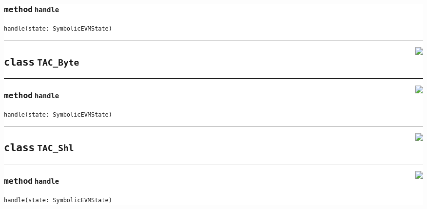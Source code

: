 ### <kbd>method</kbd> `handle`

```python
handle(state: SymbolicEVMState)
```






---

<a href="https://github.com/ucsb-seclab/greed/tree/main/greed/TAC/math_ops.py#L367"><img align="right" style="float:right;" src="https://img.shields.io/badge/-source-cccccc?style=flat-square"></a>

## <kbd>class</kbd> `TAC_Byte`







---

<a href="https://github.com/ucsb-seclab/greed/tree/main/greed/TAC/base.py#L371"><img align="right" style="float:right;" src="https://img.shields.io/badge/-source-cccccc?style=flat-square"></a>

### <kbd>method</kbd> `handle`

```python
handle(state: SymbolicEVMState)
```






---

<a href="https://github.com/ucsb-seclab/greed/tree/main/greed/TAC/math_ops.py#L391"><img align="right" style="float:right;" src="https://img.shields.io/badge/-source-cccccc?style=flat-square"></a>

## <kbd>class</kbd> `TAC_Shl`







---

<a href="https://github.com/ucsb-seclab/greed/tree/main/greed/TAC/base.py#L395"><img align="right" style="float:right;" src="https://img.shields.io/badge/-source-cccccc?style=flat-square"></a>

### <kbd>method</kbd> `handle`

```python
handle(state: SymbolicEVMState)
```




